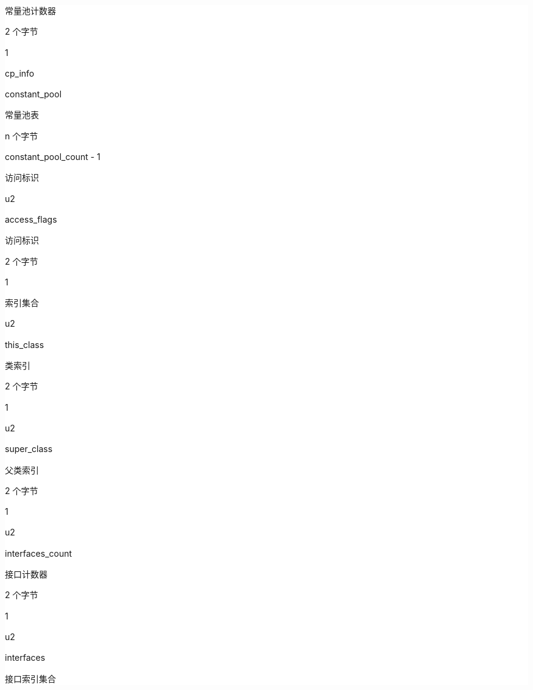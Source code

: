 常量池计数器

2 个字节

1

cp_info

constant_pool

常量池表

n 个字节

constant_pool_count - 1

访问标识

u2

access_flags

访问标识

2 个字节

1

索引集合

u2

this_class

类索引

2 个字节

1

u2

super_class

父类索引

2 个字节

1

u2

interfaces_count

接口计数器

2 个字节

1

u2

interfaces

接口索引集合
